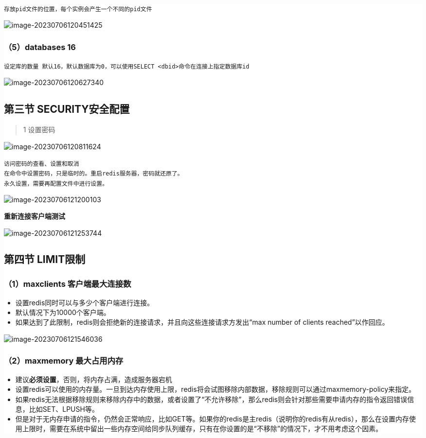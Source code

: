 ```纯文本
存放pid文件的位置，每个实例会产生一个不同的pid文件
```

![image-20230706120451425](image\image-20230706120451425.png)



### （5）databases 16&#x20;

```纯文本
设定库的数量 默认16，默认数据库为0，可以使用SELECT <dbid>命令在连接上指定数据库id
```

![image-20230706120627340](image\image-20230706120627340.png)



## 第三节 SECURITY安全配置

> 1 设置密码

![image-20230706120811624](image\image-20230706120811624.png)

```纯文本
访问密码的查看、设置和取消
在命令中设置密码，只是临时的。重启redis服务器，密码就还原了。
永久设置，需要再配置文件中进行设置。
```

![image-20230706121200103](image\image-20230706121200103.png)

**重新连接客户端测试**

![image-20230706121253744](image\image-20230706121253744.png)



## 第四节 LIMIT限制

### （1）maxclients 客户端最大连接数

-   设置redis同时可以与多少个客户端进行连接。
-   默认情况下为10000个客户端。
-   如果达到了此限制，redis则会拒绝新的连接请求，并且向这些连接请求方发出“max number of clients reached”以作回应。

![image-20230706121546036](image\image-20230706121546036.png)



### （2）maxmemory 最大占用内存

-   建议**必须设置**，否则，将内存占满，造成服务器宕机
-   设置redis可以使用的内存量。一旦到达内存使用上限，redis将会试图移除内部数据，移除规则可以通过maxmemory-policy来指定。
-   如果redis无法根据移除规则来移除内存中的数据，或者设置了“不允许移除”，那么redis则会针对那些需要申请内存的指令返回错误信息，比如SET、LPUSH等。
-   但是对于无内存申请的指令，仍然会正常响应，比如GET等。如果你的redis是主redis（说明你的redis有从redis），那么在设置内存使用上限时，需要在系统中留出一些内存空间给同步队列缓存，只有在你设置的是“不移除”的情况下，才不用考虑这个因素。
